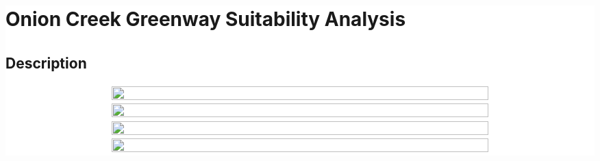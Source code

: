 <h1>Onion Creek Greenway Suitability Analysis</h1>


<h2>Description</h2>

<p align="center">
<img src="https://i.imgur.com/CE9Leyt.jpeg" height="80%" width="80%" alt=""/>
<img src="https://i.imgur.com/nouuFoN.jpeg" height="80%" width="80%" alt=""/>
<img src="https://i.imgur.com/2WKsy5J.jpeg" height="80%" width="80%" alt=""/>
<img src="https://i.imgur.com/G9lADP0.jpeg" height="80%" width="80%" alt=""/>
